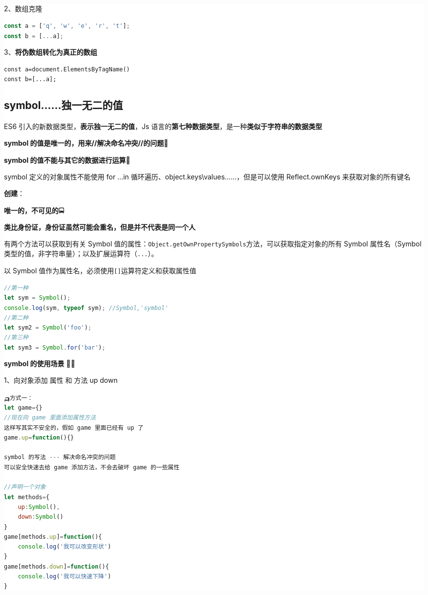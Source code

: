 2、数组克隆

```js
const a = ['q', 'w', 'e', 'r', 't'];
const b = [...a];
```

3、**将伪数组转化为真正的数组**

```
const a=document.ElementsByTagName()
const b=[...a];
```

## **symbol**......独一无二的值

ES6 引入的新数据类型，**表示独一无二的值**，Js 语言的**第七种数据类型**，是一种**类似于字符串的数据类型**

**symbol 的值是唯一的，用来//解决命名冲突//的问题**🚗

**symbol 的值不能与其它的数据进行运算**🚗

symbol 定义的对象属性不能使用 for ...in 循环遍历、object.keys\values......，但是可以使用 Reflect.ownKeys 来获取对象的所有键名

**创建**：

**唯一的，不可见的**🚍

**类比身份证，身份证虽然可能会重名，但是并不代表是同一个人**

有两个方法可以获取到有关 Symbol 值的属性：`Object.getOwnPropertySymbols`方法，可以获取指定对象的所有 Symbol 属性名（Symbol 类型的值，非字符串量）；以及扩展运算符（`...`）。

以 Symbol 值作为属性名，必须使用`[]`运算符定义和获取属性值

```js
//第一种
let sym = Symbol();
console.log(sym, typeof sym); //Symbol,'symbol'
//第二种
let sym2 = Symbol('foo');
//第三种
let sym3 = Symbol.for('bar');
```

**symbol 的使用场景** 🚓🚓

1、向对象添加 属性 和 方法 up down

```js
🛺方式一：
let game={}
//现在向 game 里面添加属性方法
这样写其实不安全的，假如 game 里面已经有 up 了
game.up=function(){}

symbol 的写法 --- 解决命名冲突的问题
可以安全快速去给 game 添加方法，不会去破坏 game 的一些属性

//声明一个对象
let methods={
    up:Symbol(),
    down:Symbol()
}
game[methods.up]=function(){
    console.log('我可以改变形状')
}
game[methods.down]=function(){
    console.log('我可以快速下降')
}

```
